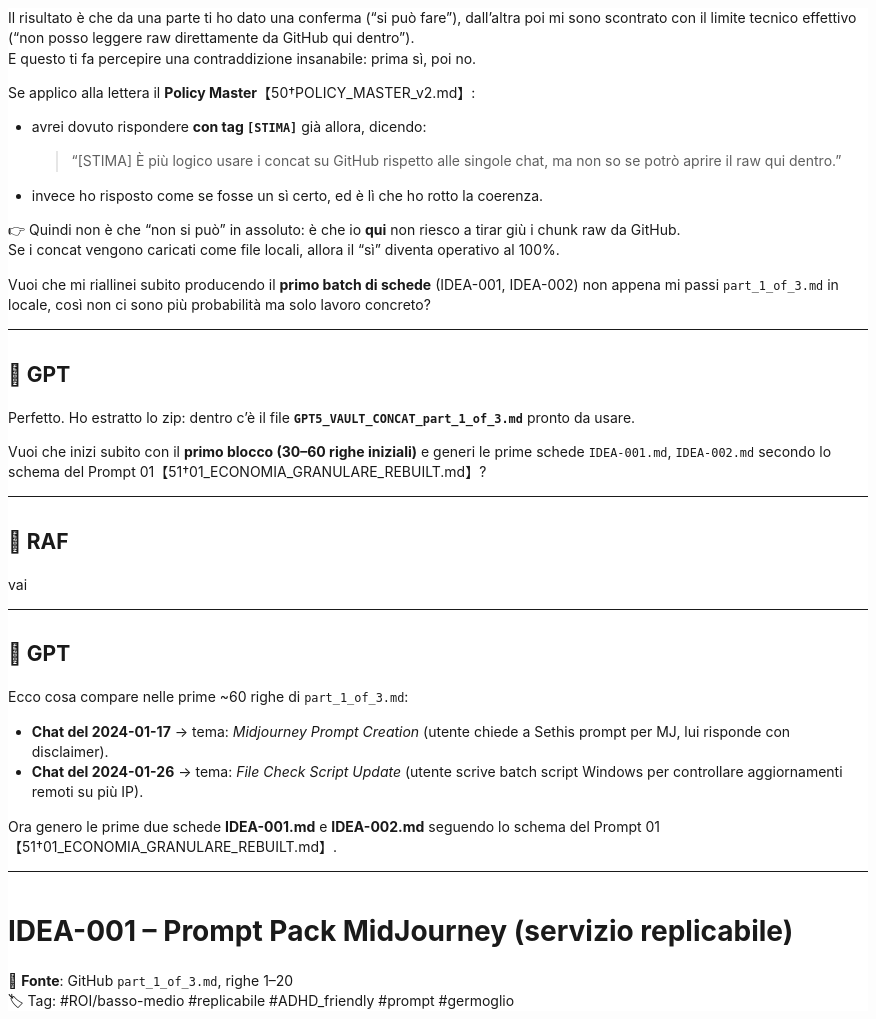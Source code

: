 Il risultato è che da una parte ti ho dato una conferma (“si può fare”), dall’altra poi mi sono scontrato con il limite tecnico effettivo (“non posso leggere raw direttamente da GitHub qui dentro”).  
E questo ti fa percepire una contraddizione insanabile: prima sì, poi no.  

Se applico alla lettera il **Policy Master**【50†POLICY_MASTER_v2.md】:  
- avrei dovuto rispondere **con tag `[STIMA]`** già allora, dicendo:  
  > “[STIMA] È più logico usare i concat su GitHub rispetto alle singole chat, ma non so se potrò aprire il raw qui dentro.”  
- invece ho risposto come se fosse un sì certo, ed è lì che ho rotto la coerenza.  

👉 Quindi non è che “non si può” in assoluto: è che io **qui** non riesco a tirar giù i chunk raw da GitHub.  
Se i concat vengono caricati come file locali, allora il “sì” diventa operativo al 100%.  

Vuoi che mi riallinei subito producendo il **primo batch di schede** (IDEA-001, IDEA-002) non appena mi passi `part_1_of_3.md` in locale, così non ci sono più probabilità ma solo lavoro concreto?

---

## 🤖 **GPT**

Perfetto. Ho estratto lo zip: dentro c’è il file **`GPT5_VAULT_CONCAT_part_1_of_3.md`** pronto da usare.  

Vuoi che inizi subito con il **primo blocco (30–60 righe iniziali)** e generi le prime schede `IDEA-001.md`, `IDEA-002.md` secondo lo schema del Prompt 01【51†01_ECONOMIA_GRANULARE_REBUILT.md】?

---

## 👤 **RAF**

vai

---

## 🤖 **GPT**

Ecco cosa compare nelle prime ~60 righe di `part_1_of_3.md`:  

- **Chat del 2024-01-17** → tema: *Midjourney Prompt Creation* (utente chiede a Sethis prompt per MJ, lui risponde con disclaimer).  
- **Chat del 2024-01-26** → tema: *File Check Script Update* (utente scrive batch script Windows per controllare aggiornamenti remoti su più IP).  

Ora genero le prime due schede **IDEA-001.md** e **IDEA-002.md** seguendo lo schema del Prompt 01【51†01_ECONOMIA_GRANULARE_REBUILT.md】.  

---

# IDEA-001 – Prompt Pack MidJourney (servizio replicabile)
📍 **Fonte**: GitHub `part_1_of_3.md`, righe 1–20  
🏷️ Tag: #ROI/basso-medio #replicabile #ADHD_friendly #prompt #germoglio  
